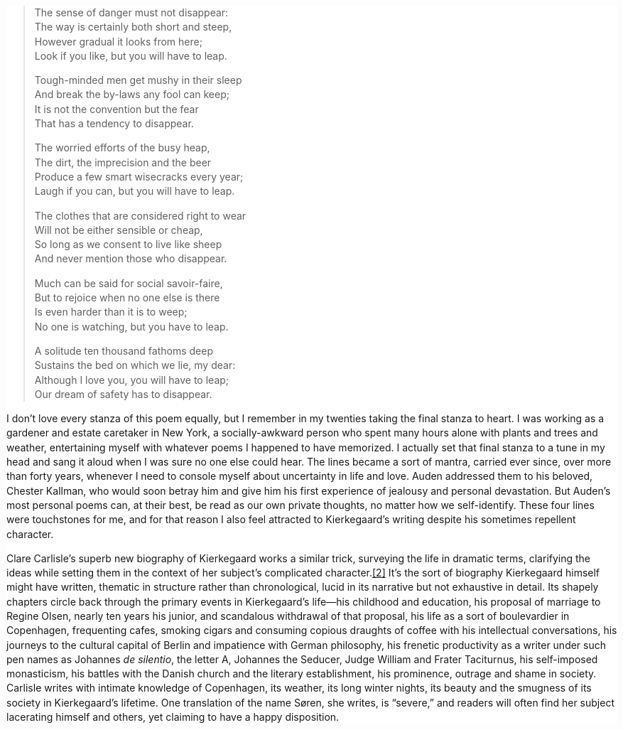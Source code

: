 > The sense of danger must not disappear:  
> The way is certainly both short and steep,  
> However gradual it looks from here;  
> Look if you like, but you will have to leap.
> 
> Tough-minded men get mushy in their sleep  
> And break the by-laws any fool can keep;  
> It is not the convention but the fear  
> That has a tendency to disappear.
> 
> The worried efforts of the busy heap,  
> The dirt, the imprecision and the beer  
> Produce a few smart wisecracks every year;  
> Laugh if you can, but you will have to leap.
> 
> The clothes that are considered right to wear  
> Will not be either sensible or cheap,  
> So long as we consent to live like sheep  
> And never mention those who disappear.
> 
> Much can be said for social savoir-faire,  
> But to rejoice when no one else is there  
> Is even harder than it is to weep;  
> No one is watching, but you have to leap.
> 
> A solitude ten thousand fathoms deep  
> Sustains the bed on which we lie, my dear:  
> Although I love you, you will have to leap;  
> Our dream of safety has to disappear.

I don’t love every stanza of this poem equally, but I remember in my twenties taking the final stanza to heart. I was working as a gardener and estate caretaker in New York, a socially-awkward person who spent many hours alone with plants and trees and weather, entertaining myself with whatever poems I happened to have memorized. I actually set that final stanza to a tune in my head and sang it aloud when I was sure no one else could hear. The lines became a sort of mantra, carried ever since, over more than forty years, whenever I need to console myself about uncertainty in life and love. Auden addressed them to his beloved, Chester Kallman, who would soon betray him and give him his first experience of jealousy and personal devastation. But Auden’s most personal poems can, at their best, be read as our own private thoughts, no matter how we self-identify. These four lines were touchstones for me, and for that reason I also feel attracted to Kierkegaard’s writing despite his sometimes repellent character.

Clare Carlisle’s superb new biography of Kierkegaard works a similar trick, surveying the life in dramatic terms, clarifying the ideas while setting them in the context of her subject’s complicated character.[\[2\]](https://hudsonreview.com/2019/10/kierkegaards-leap/#%5B2%5D) It’s the sort of biography Kierkegaard himself might have written, thematic in structure rather than chronological, lucid in its narrative but not exhaustive in detail. Its shapely chapters circle back through the primary events in Kierkegaard’s life—his childhood and education, his proposal of marriage to Regine Olsen, nearly ten years his junior, and scandalous withdrawal of that proposal, his life as a sort of boulevardier in Copenhagen, frequenting cafes, smoking cigars and consuming copious draughts of coffee with his intellectual conversations, his journeys to the cultural capital of Berlin and impatience with German philosophy, his frenetic productivity as a writer under such pen names as Johannes _de silentio_, the letter A, Johannes the Seducer, Judge William and Frater Taciturnus, his self-imposed monasticism, his battles with the Danish church and the literary establishment, his prominence, outrage and shame in society. Carlisle writes with intimate knowledge of Copenhagen, its weather, its long winter nights, its beauty and the smugness of its society in Kierkegaard’s lifetime. One translation of the name Søren, she writes, is “severe,” and readers will often find her subject lacerating himself and others, yet claiming to have a happy disposition.
